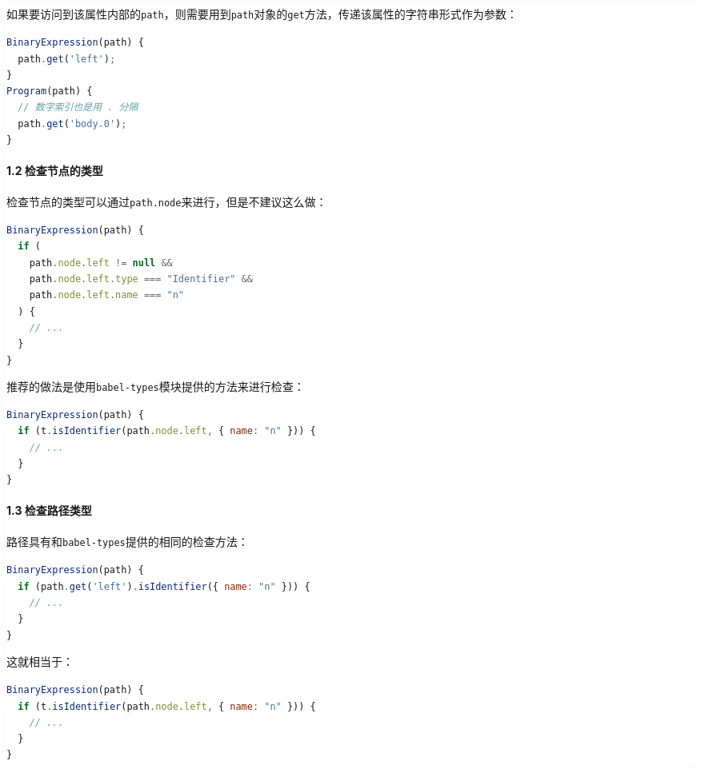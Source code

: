 如果要访问到该属性内部的`path`，则需要用到`path`对象的`get`方法，传递该属性的字符串形式作为参数：

```js
BinaryExpression(path) {
  path.get('left');
}
Program(path) {
  // 数字索引也是用 . 分隔
  path.get('body.0');
}
```

#### 1.2 检查节点的类型

检查节点的类型可以通过`path.node`来进行，但是不建议这么做：

```js
BinaryExpression(path) {
  if (
    path.node.left != null &&
    path.node.left.type === "Identifier" &&
    path.node.left.name === "n"
  ) {
    // ...
  }
}
```

推荐的做法是使用`babel-types`模块提供的方法来进行检查：

```js
BinaryExpression(path) {
  if (t.isIdentifier(path.node.left, { name: "n" })) {
    // ...
  }
}
```

#### 1.3 检查路径类型

路径具有和`babel-types`提供的相同的检查方法：

```js
BinaryExpression(path) {
  if (path.get('left').isIdentifier({ name: "n" })) {
    // ...
  }
}
```

这就相当于：

```js
BinaryExpression(path) {
  if (t.isIdentifier(path.node.left, { name: "n" })) {
    // ...
  }
}
```
